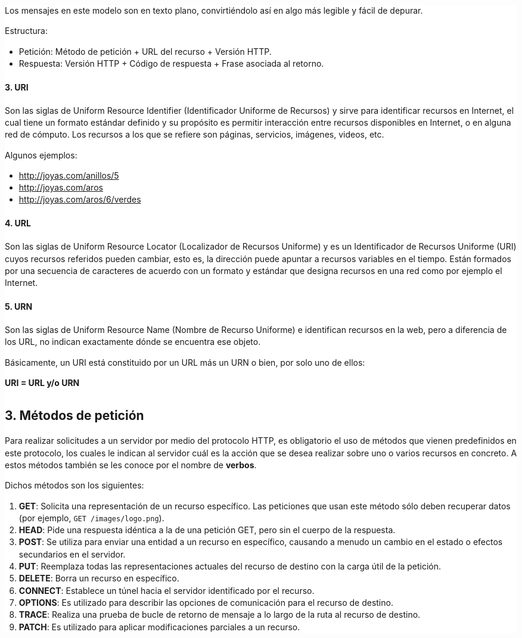 Los mensajes en este modelo son en texto plano, convirtiéndolo así en algo más legible y fácil de depurar.

Estructura:
* Petición: Método de petición + URL del recurso + Versión HTTP.
* Respuesta: Versión HTTP + Código de respuesta + Frase asociada al retorno.

#### 3. URI

Son las siglas de Uniform Resource Identifier (Identificador Uniforme de Recursos) y sirve para identificar recursos en Internet, el cual tiene un formato estándar definido y su propósito es permitir interacción entre recursos disponibles en Internet, o en alguna red de cómputo. Los recursos a los que se refiere son páginas, servicios, imágenes, videos, etc.

Algunos ejemplos:
* http://joyas.com/anillos/5
* http://joyas.com/aros
* http://joyas.com/aros/6/verdes

#### 4. URL

Son las siglas de Uniform Resource Locator (Localizador de Recursos Uniforme) y es un Identificador de Recursos Uniforme (URI) cuyos recursos referidos pueden cambiar, esto es, la dirección puede apuntar a recursos variables en el tiempo. Están formados por una secuencia de caracteres de acuerdo con un formato y estándar que designa recursos en una red como por ejemplo el Internet.

#### 5. URN

Son las siglas de Uniform Resource Name (Nombre de Recurso Uniforme) e identifican recursos en la web, pero a diferencia de los URL, no indican exactamente dónde se encuentra ese objeto.

Básicamente, un URI está constituido por un URL más un URN o bien, por solo uno de ellos:

**URI = URL y/o URN**

## 3. Métodos de petición

Para realizar solicitudes a un servidor por medio del protocolo HTTP, es obligatorio el uso de métodos que vienen predefinidos en este protocolo, los cuales le indican al servidor cuál es la acción que se desea realizar sobre uno o varios recursos en concreto. A estos métodos también se les conoce por el nombre de **verbos**.

Dichos métodos son los siguientes:

1. **GET**: Solicita una representación de un recurso específico. Las peticiones que usan este método sólo deben recuperar datos (por ejemplo, `GET /images/logo.png`).
2. **HEAD**: Pide una respuesta idéntica a la de una petición GET, pero sin el cuerpo de la respuesta.
3. **POST**: Se utiliza para enviar una entidad a un recurso en específico, causando a menudo un cambio en el estado o efectos secundarios en el servidor.
4. **PUT**: Reemplaza todas las representaciones actuales del recurso de destino con la carga útil de la petición.
5. **DELETE**: Borra un recurso en específico.
6. **CONNECT**: Establece un túnel hacia el servidor identificado por el recurso.
7. **OPTIONS**: Es utilizado para describir las opciones de comunicación para el recurso de destino.
8. **TRACE**: Realiza una prueba de bucle de retorno de mensaje a lo largo de la ruta al recurso de destino.
9. **PATCH**: Es utilizado para aplicar modificaciones parciales a un recurso.
